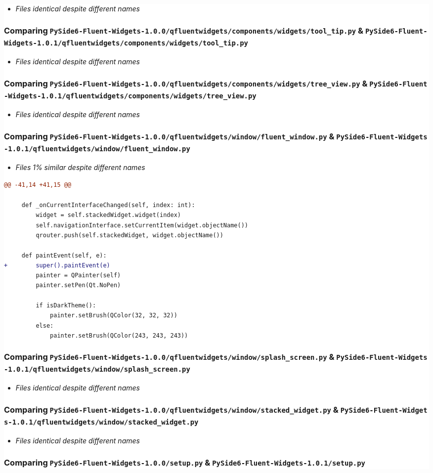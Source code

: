  * *Files identical despite different names*

### Comparing `PySide6-Fluent-Widgets-1.0.0/qfluentwidgets/components/widgets/tool_tip.py` & `PySide6-Fluent-Widgets-1.0.1/qfluentwidgets/components/widgets/tool_tip.py`

 * *Files identical despite different names*

### Comparing `PySide6-Fluent-Widgets-1.0.0/qfluentwidgets/components/widgets/tree_view.py` & `PySide6-Fluent-Widgets-1.0.1/qfluentwidgets/components/widgets/tree_view.py`

 * *Files identical despite different names*

### Comparing `PySide6-Fluent-Widgets-1.0.0/qfluentwidgets/window/fluent_window.py` & `PySide6-Fluent-Widgets-1.0.1/qfluentwidgets/window/fluent_window.py`

 * *Files 1% similar despite different names*

```diff
@@ -41,14 +41,15 @@
 
     def _onCurrentInterfaceChanged(self, index: int):
         widget = self.stackedWidget.widget(index)
         self.navigationInterface.setCurrentItem(widget.objectName())
         qrouter.push(self.stackedWidget, widget.objectName())
 
     def paintEvent(self, e):
+        super().paintEvent(e)
         painter = QPainter(self)
         painter.setPen(Qt.NoPen)
 
         if isDarkTheme():
             painter.setBrush(QColor(32, 32, 32))
         else:
             painter.setBrush(QColor(243, 243, 243))
```

### Comparing `PySide6-Fluent-Widgets-1.0.0/qfluentwidgets/window/splash_screen.py` & `PySide6-Fluent-Widgets-1.0.1/qfluentwidgets/window/splash_screen.py`

 * *Files identical despite different names*

### Comparing `PySide6-Fluent-Widgets-1.0.0/qfluentwidgets/window/stacked_widget.py` & `PySide6-Fluent-Widgets-1.0.1/qfluentwidgets/window/stacked_widget.py`

 * *Files identical despite different names*

### Comparing `PySide6-Fluent-Widgets-1.0.0/setup.py` & `PySide6-Fluent-Widgets-1.0.1/setup.py`
